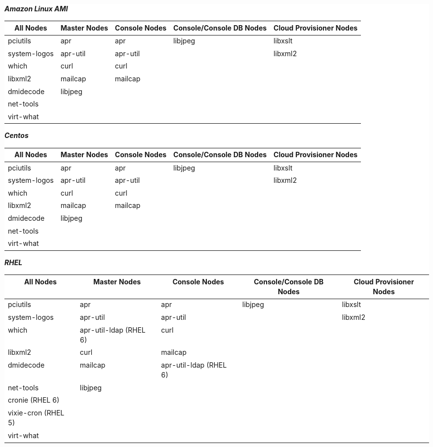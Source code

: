 ***Amazon Linux AMI***

|       All Nodes       |  Master Nodes          |       Console Nodes        |   Console/Console DB Nodes   |   Cloud Provisioner Nodes  |
|------------------------|-----------------------------|---------------------------------|-------------------------------------------|-------------------------------------|
|   pciutils               |  apr                           |  apr                                 |  libjpeg                                         |  libxslt
|  system-logos      |  apr-util                     |  apr-util                           |                                                |  libxml2
|  which                  | curl                           |  curl                                |                                                |
|  libxml2                | mailcap                    | mailcap
|  dmidecode         | libjpeg                       |
| net-tools              |
| virt-what              |


***Centos***

|       All Nodes       |  Master Nodes          |       Console Nodes        |   Console/Console DB Nodes   |   Cloud Provisioner Nodes  |
|------------------------|-----------------------------|---------------------------------|-------------------------------------------|-------------------------------------|
|   pciutils               |  apr                           |  apr                                 |  libjpeg                                         |  libxslt
|  system-logos      |  apr-util                     |  apr-util                           |                                                  |  libxml2
|  which                  | curl                           |  curl                                |                                                  |
|  libxml2                | mailcap                     | mailcap
|  dmidecode         |   libjpeg                      |
| net-tools              |
| virt-what             |



***RHEL***

|       All Nodes       |  Master Nodes          |       Console Nodes        |   Console/Console DB Nodes   |   Cloud Provisioner Nodes  |
|------------------------|-----------------------------|---------------------------------|-------------------------------------------|-------------------------------------|
|   pciutils               |  apr                           |  apr                                 |  libjpeg                                         |  libxslt
|  system-logos      |  apr-util                     |  apr-util                           |                                                   |  libxml2
|  which                  | apr-util-ldap (RHEL 6) |  curl                             |                                                   |
|  libxml2                |   curl                            | mailcap                        |
|  dmidecode         |  mailcap                       | apr-util-ldap (RHEL 6)  |
| net-tools              |    libjpeg                     |
|  cronie (RHEL 6)  |
| vixie-cron (RHEL 5) |
| virt-what             |
